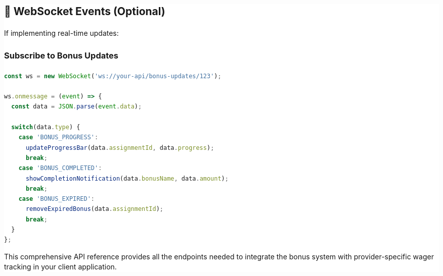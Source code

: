 
## 📱 WebSocket Events (Optional)

If implementing real-time updates:

### Subscribe to Bonus Updates
```javascript
const ws = new WebSocket('ws://your-api/bonus-updates/123');

ws.onmessage = (event) => {
  const data = JSON.parse(event.data);
  
  switch(data.type) {
    case 'BONUS_PROGRESS':
      updateProgressBar(data.assignmentId, data.progress);
      break;
    case 'BONUS_COMPLETED':
      showCompletionNotification(data.bonusName, data.amount);
      break;
    case 'BONUS_EXPIRED':
      removeExpiredBonus(data.assignmentId);
      break;
  }
};
```

This comprehensive API reference provides all the endpoints needed to integrate the bonus system with provider-specific wager tracking in your client application.
